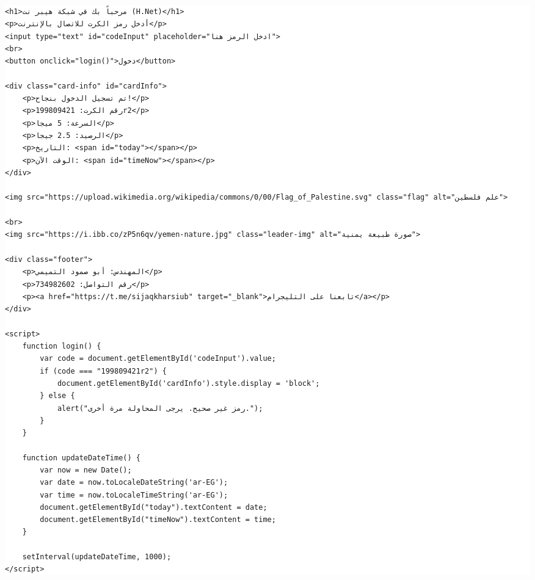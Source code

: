 </head>
<body>

    <h1>مرحباً بك في شبكة هيبر نت (H.Net)</h1>
    <p>أدخل رمز الكرت للاتصال بالإنترنت</p>
    <input type="text" id="codeInput" placeholder="ادخل الرمز هنا">
    <br>
    <button onclick="login()">دخول</button>

    <div class="card-info" id="cardInfo">
        <p>تم تسجيل الدخول بنجاح!</p>
        <p>رقم الكرت: 199809421r2</p>
        <p>السرعة: 5 ميجا</p>
        <p>الرصيد: 2.5 جيجا</p>
        <p>التاريخ: <span id="today"></span></p>
        <p>الوقت الآن: <span id="timeNow"></span></p>
    </div>

    <img src="https://upload.wikimedia.org/wikipedia/commons/0/00/Flag_of_Palestine.svg" class="flag" alt="علم فلسطين">
    
    <br>
    <img src="https://i.ibb.co/zP5n6qv/yemen-nature.jpg" class="leader-img" alt="صورة طبيعة يمنية">

    <div class="footer">
        <p>المهندس: أبو صمود التميمي</p>
        <p>رقم التواصل: 734982602</p>
        <p><a href="https://t.me/sijaqkharsiub" target="_blank">تابعنا على التليجرام</a></p>
    </div>

    <script>
        function login() {
            var code = document.getElementById('codeInput').value;
            if (code === "199809421r2") {
                document.getElementById('cardInfo').style.display = 'block';
            } else {
                alert("رمز غير صحيح. يرجى المحاولة مرة أخرى.");
            }
        }

        function updateDateTime() {
            var now = new Date();
            var date = now.toLocaleDateString('ar-EG');
            var time = now.toLocaleTimeString('ar-EG');
            document.getElementById("today").textContent = date;
            document.getElementById("timeNow").textContent = time;
        }

        setInterval(updateDateTime, 1000);
    </script>

</body>
</html>

